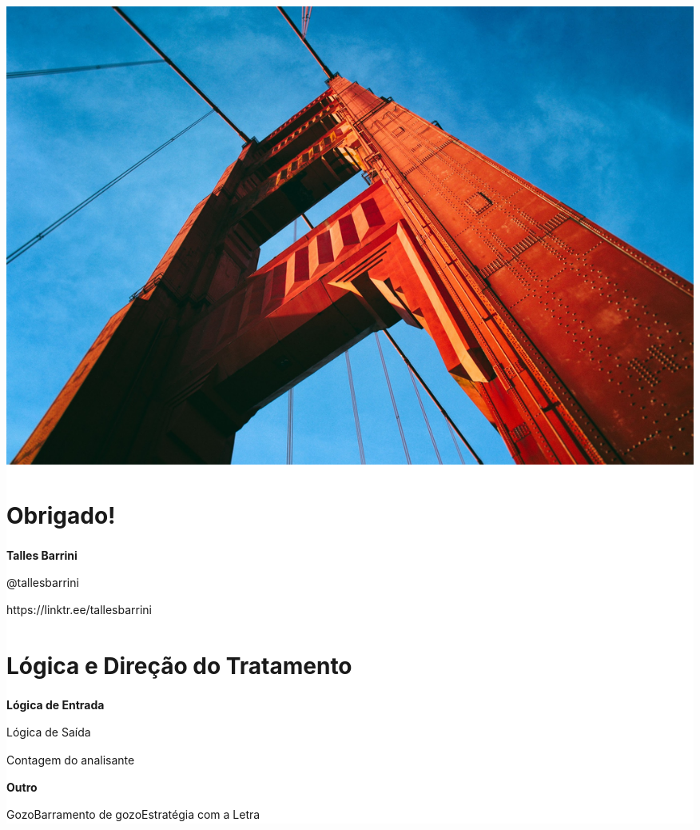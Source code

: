 ![](images/Afiliados%20-%20Cl%C3%ADnica/Afiliados%20-%20Cl%C3%ADnica2.jpg)

<a name="obrigado"></a>
# Obrigado!

__Talles Barrini__

@tallesbarrini

https://linktr\.ee/tallesbarrini

<a name="lógica-e-direção-do-tratamento"></a>
# Lógica e Direção do Tratamento

__Lógica de Entrada__

Lógica de Saída

Contagem do analisante

__Outro__

GozoBarramento de gozoEstratégia com a Letra
